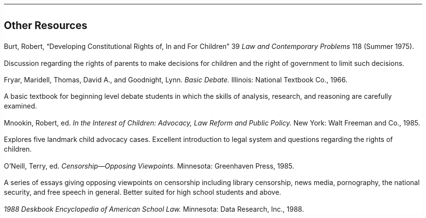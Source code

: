 </dt>
</dt>
</dt>
</dl>
</blockquote>
<hr/>
<h2>
Other Resources
</h2>
Burt, Robert, “Developing Constitutional Rights of, In and For Children” 39
<i>
Law and Contemporary Problems
</i>
118 (Summer 1975).
<p>
Discussion regarding the rights of parents to make decisions for children and the right of government to limit such decisions.
</p>
<p>
Fryar, Maridell, Thomas, David A., and Goodnight, Lynn.
<i>
Basic Debate.
</i>
Illinois: National Textbook Co., 1966.
</p>
<p>
A basic textbook for beginning level debate students in which the skills of analysis, research, and reasoning are carefully examined.
</p>
<p>
Mnookin, Robert, ed.
<i>
In the Interest of Children:
</i>
<i>
Advocacy, Law
</i>
<i>
Reform and Public Policy.
</i>
New York: Walt Freeman and Co., 1985.
</p>
<p>
Explores five landmark child advocacy cases. Excellent introduction to legal system and questions regarding the rights of children.
</p>
<p>
O’Neill, Terry, ed.
<i>
Censorship—Opposing Viewpoints.
</i>
Minnesota: Greenhaven Press, 1985.
</p>
<p>
A series of essays giving opposing viewpoints on censorship including library censorship, news media, pornography, the national security, and free speech in general. Better suited for high school students and above.
</p>
<p>
<i>
1988 Deskbook Encyclopedia of American School Law.
</i>
Minnesota: Data Research, Inc., 1988.
</p>